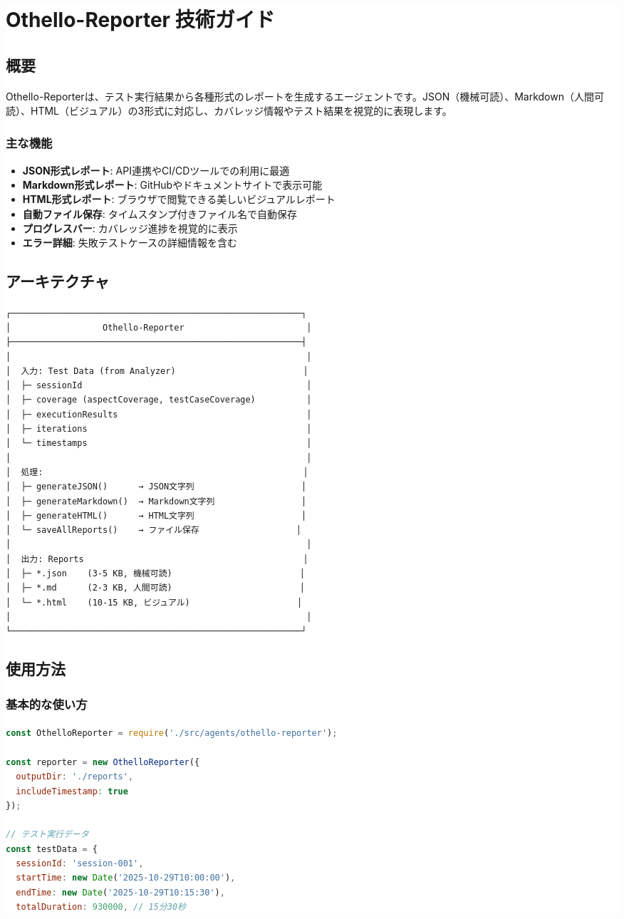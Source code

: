 # Othello-Reporter 技術ガイド

## 概要

Othello-Reporterは、テスト実行結果から各種形式のレポートを生成するエージェントです。JSON（機械可読）、Markdown（人間可読）、HTML（ビジュアル）の3形式に対応し、カバレッジ情報やテスト結果を視覚的に表現します。

### 主な機能

- **JSON形式レポート**: API連携やCI/CDツールでの利用に最適
- **Markdown形式レポート**: GitHubやドキュメントサイトで表示可能
- **HTML形式レポート**: ブラウザで閲覧できる美しいビジュアルレポート
- **自動ファイル保存**: タイムスタンプ付きファイル名で自動保存
- **プログレスバー**: カバレッジ進捗を視覚的に表示
- **エラー詳細**: 失敗テストケースの詳細情報を含む

## アーキテクチャ

```
┌─────────────────────────────────────────────────────────┐
│                  Othello-Reporter                        │
├─────────────────────────────────────────────────────────┤
│                                                          │
│  入力: Test Data (from Analyzer)                         │
│  ├─ sessionId                                            │
│  ├─ coverage (aspectCoverage, testCaseCoverage)          │
│  ├─ executionResults                                     │
│  ├─ iterations                                           │
│  └─ timestamps                                           │
│                                                          │
│  処理:                                                   │
│  ├─ generateJSON()      → JSON文字列                     │
│  ├─ generateMarkdown()  → Markdown文字列                 │
│  ├─ generateHTML()      → HTML文字列                     │
│  └─ saveAllReports()    → ファイル保存                   │
│                                                          │
│  出力: Reports                                           │
│  ├─ *.json    (3-5 KB, 機械可読)                         │
│  ├─ *.md      (2-3 KB, 人間可読)                         │
│  └─ *.html    (10-15 KB, ビジュアル)                     │
│                                                          │
└─────────────────────────────────────────────────────────┘
```

## 使用方法

### 基本的な使い方

```javascript
const OthelloReporter = require('./src/agents/othello-reporter');

const reporter = new OthelloReporter({
  outputDir: './reports',
  includeTimestamp: true
});

// テスト実行データ
const testData = {
  sessionId: 'session-001',
  startTime: new Date('2025-10-29T10:00:00'),
  endTime: new Date('2025-10-29T10:15:30'),
  totalDuration: 930000, // 15分30秒
```